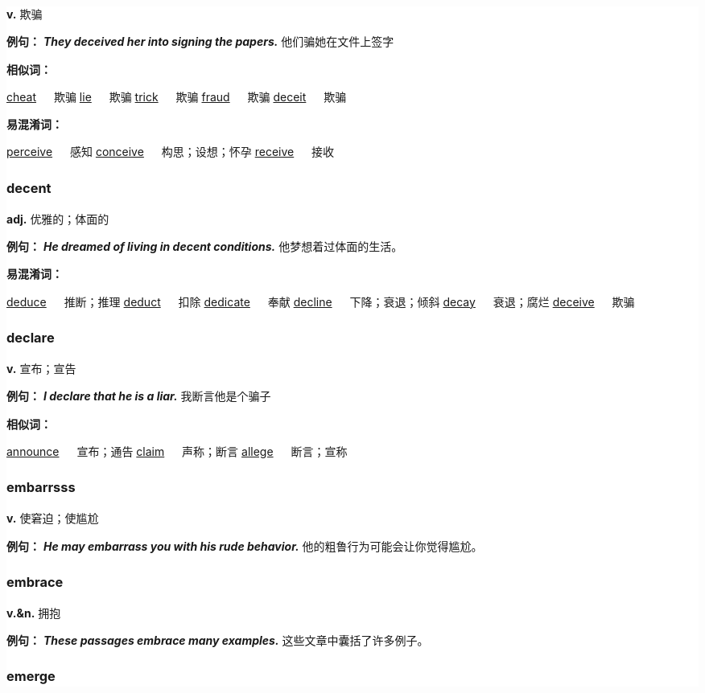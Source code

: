 **v.** 欺骗

**例句：** ***They deceived her into signing the papers.***  他们骗她在文件上签字

**相似词：**

[cheat](#cheat)   &emsp; 欺骗
[lie](#lie)   &emsp; 欺骗
[trick](#trick)   &emsp; 欺骗
[fraud](#fraud)   &emsp; 欺骗
[deceit](#deceit)   &emsp; 欺骗

**易混淆词：**

[perceive](#perceive)   &emsp; 感知
[conceive](#conceive)   &emsp; 构思；设想；怀孕
[receive](#receive)   &emsp; 接收 

### decent

**adj.** 优雅的；体面的

**例句：** ***He dreamed of living in decent conditions.*** 他梦想着过体面的生活。 

**易混淆词：**

[deduce](#deduce)   &emsp; 推断；推理
[deduct](#deduct)   &emsp; 扣除
[dedicate](#dedicate)   &emsp; 奉献
[decline](#decline)   &emsp; 下降；衰退；倾斜
[decay](#decay)   &emsp; 衰退；腐烂
[deceive](#deceive)   &emsp; 欺骗

### declare

**v.** 宣布；宣告

**例句：** ***I declare that he is a liar.***  我断言他是个骗子

**相似词：**

[announce](#announce)   &emsp; 宣布；通告
[claim](#claim)   &emsp; 声称；断言
[allege](#allege)   &emsp; 断言；宣称

### embarrsss

**v.** 使窘迫；使尴尬

**例句：** ***He may embarrass you with his rude behavior.*** 他的粗鲁行为可能会让你觉得尴尬。 

### embrace

**v.&n.** 拥抱

**例句：** ***These passages embrace many examples.***  这些文章中囊括了许多例子。

### emerge
